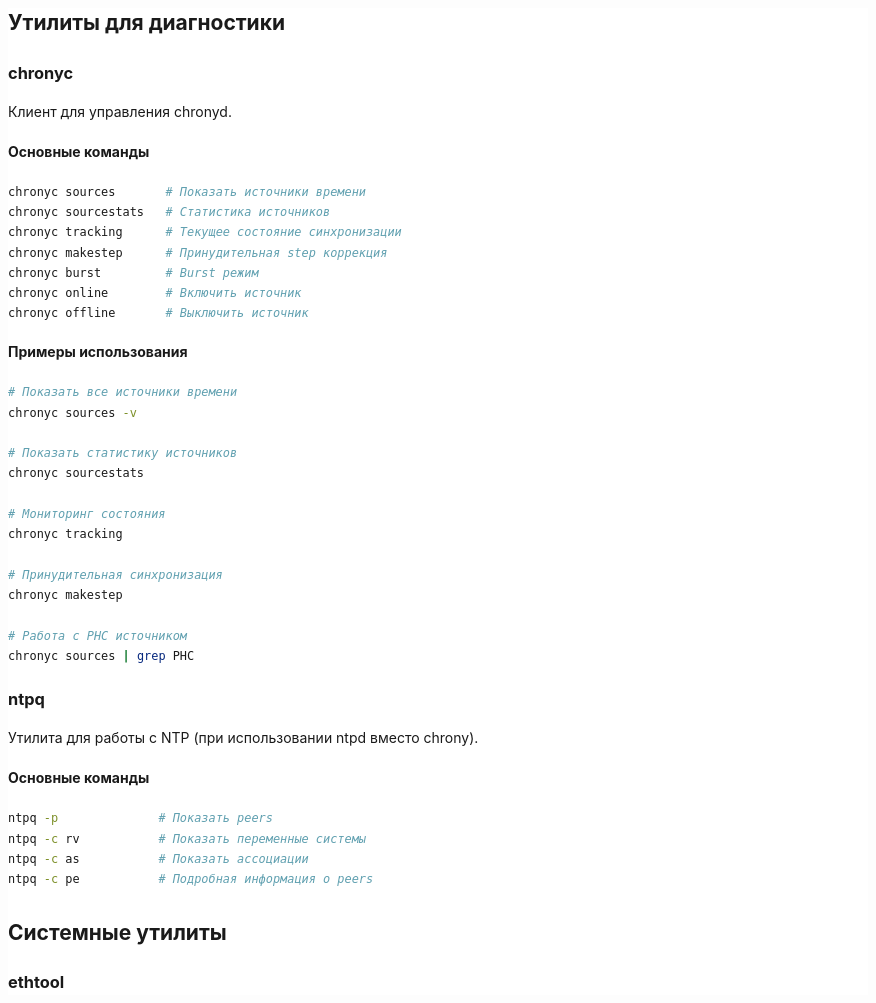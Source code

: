 ## Утилиты для диагностики

### chronyc

Клиент для управления chronyd.

#### Основные команды

```bash
chronyc sources       # Показать источники времени
chronyc sourcestats   # Статистика источников
chronyc tracking      # Текущее состояние синхронизации
chronyc makestep      # Принудительная step коррекция
chronyc burst         # Burst режим
chronyc online        # Включить источник
chronyc offline       # Выключить источник
```

#### Примеры использования

```bash
# Показать все источники времени
chronyc sources -v

# Показать статистику источников
chronyc sourcestats

# Мониторинг состояния
chronyc tracking

# Принудительная синхронизация
chronyc makestep

# Работа с PHC источником
chronyc sources | grep PHC
```

### ntpq

Утилита для работы с NTP (при использовании ntpd вместо chrony).

#### Основные команды

```bash
ntpq -p              # Показать peers
ntpq -c rv           # Показать переменные системы
ntpq -c as           # Показать ассоциации
ntpq -c pe           # Подробная информация о peers
```

## Системные утилиты

### ethtool
